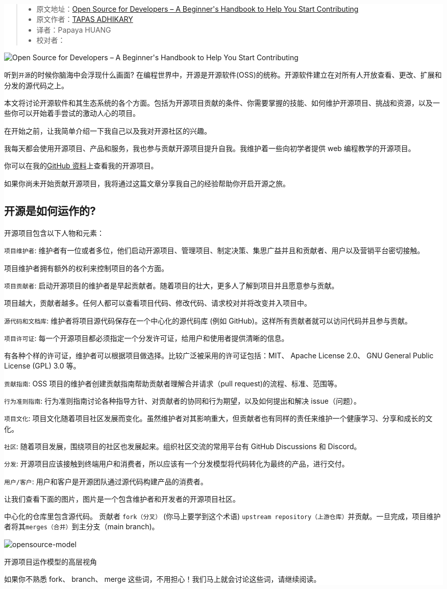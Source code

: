> -  原文地址：[Open Source for Developers – A Beginner's Handbook to Help You Start Contributing](https://www.freecodecamp.org/news/a-practical-guide-to-start-opensource-contributions/)
> -  原文作者：[TAPAS ADHIKARY](https://www.freecodecamp.org/news/author/tapas/)
> -  译者：Papaya HUANG
> -  校对者：

![Open Source for Developers – A Beginner's Handbook to Help You Start Contributing](https://www.freecodecamp.org/news/content/images/size/w2000/2022/08/Book-PNG.png)

听到`开源`的时候你脑海中会浮现什么画面? 在编程世界中，开源是开源软件(OSS)的统称。开源软件建立在对所有人开放查看、更改、扩展和分发的源代码之上。

本文将讨论开源软件和其生态系统的各个方面。包括为开源项目贡献的条件、你需要掌握的技能、如何维护开源项目、挑战和资源，以及一些你可以开始着手尝试的激动人心的项目。

在开始之前，让我简单介绍一下我自己以及我对开源社区的兴趣。

我每天都会使用开源项目、产品和服务，我也参与贡献开源项目提升自我。我维护着一些向初学者提供 web 编程教学的开源项目。

你可以在我的[GitHub 资料](https://github.com/atapas)上查看我的开源项目。

如果你尚未开始贡献开源项目，我将通过这篇文章分享我自己的经验帮助你开启开源之旅。

## 开源是如何运作的?

开源项目包含以下人物和元素：

`项目维护者`: 维护者有一位或者多位，他们启动开源项目、管理项目、制定决策、集思广益并且和贡献者、用户以及营销平台密切接触。

项目维护者拥有额外的权利来控制项目的各个方面。

`项目贡献者`: 启动开源项目的维护者是早起贡献者。随着项目的壮大，更多人了解到项目并且愿意参与贡献。

项目越大，贡献者越多。任何人都可以查看项目代码、修改代码、请求校对并将改变并入项目中。

`源代码和文档库`: 维护者将项目源代码保存在一个中心化的源代码库 (例如 GitHub)。这样所有贡献者就可以访问代码并且参与贡献。

`项目许可证`: 每一个开源项目都必须指定一个分发许可证，给用户和使用者提供清晰的信息。

有各种个样的许可证，维护者可以根据项目做选择。比较广泛被采用的许可证包括：MIT、 Apache License 2.0、 GNU General Public License (GPL) 3.0 等。

`贡献指南`: OSS 项目的维护者创建贡献指南帮助贡献者理解合并请求（pull request)的流程、标准、范围等。

`行为准则指南`: 行为准则指南讨论各种指导方针、对贡献者的协同和行为期望，以及如何提出和解决 issue（问题）。

`项目文化`: 项目文化随着项目社区发展而变化。虽然维护者对其影响重大，但贡献者也有同样的责任来维护一个健康学习、分享和成长的文化。

`社区`: 随着项目发展，围绕项目的社区也发展起来。组织社区交流的常用平台有 GitHub Discussions 和 Discord。

`分发`: 开源项目应该接触到终端用户和消费者，所以应该有一个分发模型将代码转化为最终的产品，进行交付。

`用户/客户`: 用户和客户是开源团队通过源代码构建产品的消费者。

让我们查看下面的图片，图片是一个包含维护者和开发者的开源项目社区。

中心化的仓库里包含源代码。 贡献者 `fork（分叉）` (你马上要学到这个术语) `upstream repository（上游仓库）`并贡献。一旦完成，项目维护者将其`merges（合并）`到主分支（main branch)。

![opensource-model](https://www.freecodecamp.org/news/content/images/2022/07/opensource-model.png)

开源项目运作模型的高层视角

如果你不熟悉 fork、 branch、 merge 这些词，不用担心！我们马上就会讨论这些词，请继续阅读。
